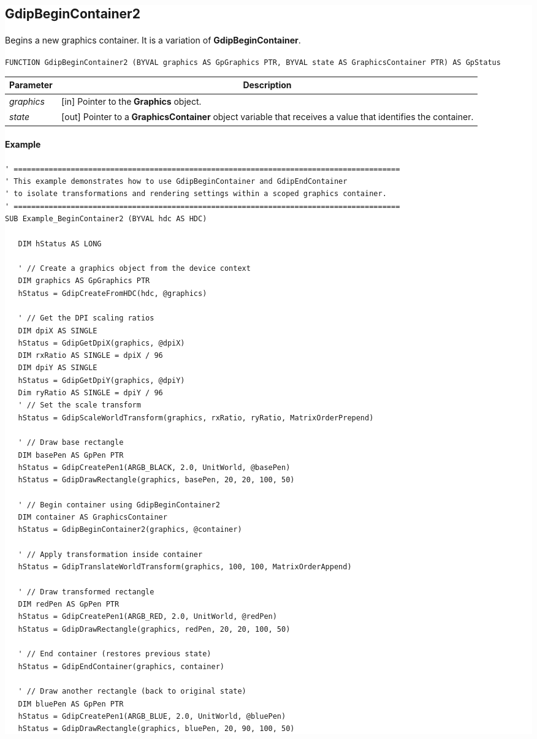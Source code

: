 ## GdipBeginContainer2

Begins a new graphics container. It is a variation of **GdipBeginContainer**.

```
FUNCTION GdipBeginContainer2 (BYVAL graphics AS GpGraphics PTR, BYVAL state AS GraphicsContainer PTR) AS GpStatus
```

| Parameter  | Description |
| ---------- | ----------- |
| *graphics* | [in] Pointer to the **Graphics** object. |
| *state* | [out] Pointer to a **GraphicsContainer** object variable that receives a value that identifies the container. |

#### Example

```
' ========================================================================================
' This example demonstrates how to use GdipBeginContainer and GdipEndContainer
' to isolate transformations and rendering settings within a scoped graphics container.
' ========================================================================================
SUB Example_BeginContainer2 (BYVAL hdc AS HDC)

   DIM hStatus AS LONG

   ' // Create a graphics object from the device context
   DIM graphics AS GpGraphics PTR
   hStatus = GdipCreateFromHDC(hdc, @graphics)

   ' // Get the DPI scaling ratios
   DIM dpiX AS SINGLE
   hStatus = GdipGetDpiX(graphics, @dpiX)
   DIM rxRatio AS SINGLE = dpiX / 96
   DIM dpiY AS SINGLE
   hStatus = GdipGetDpiY(graphics, @dpiY)
   Dim ryRatio AS SINGLE = dpiY / 96
   ' // Set the scale transform
   hStatus = GdipScaleWorldTransform(graphics, rxRatio, ryRatio, MatrixOrderPrepend)

   ' // Draw base rectangle
   DIM basePen AS GpPen PTR
   hStatus = GdipCreatePen1(ARGB_BLACK, 2.0, UnitWorld, @basePen)
   hStatus = GdipDrawRectangle(graphics, basePen, 20, 20, 100, 50)

   ' // Begin container using GdipBeginContainer2
   DIM container AS GraphicsContainer
   hStatus = GdipBeginContainer2(graphics, @container)

   ' // Apply transformation inside container
   hStatus = GdipTranslateWorldTransform(graphics, 100, 100, MatrixOrderAppend)

   ' // Draw transformed rectangle
   DIM redPen AS GpPen PTR
   hStatus = GdipCreatePen1(ARGB_RED, 2.0, UnitWorld, @redPen)
   hStatus = GdipDrawRectangle(graphics, redPen, 20, 20, 100, 50)

   ' // End container (restores previous state)
   hStatus = GdipEndContainer(graphics, container)

   ' // Draw another rectangle (back to original state)
   DIM bluePen AS GpPen PTR
   hStatus = GdipCreatePen1(ARGB_BLUE, 2.0, UnitWorld, @bluePen)
   hStatus = GdipDrawRectangle(graphics, bluePen, 20, 90, 100, 50)

```
